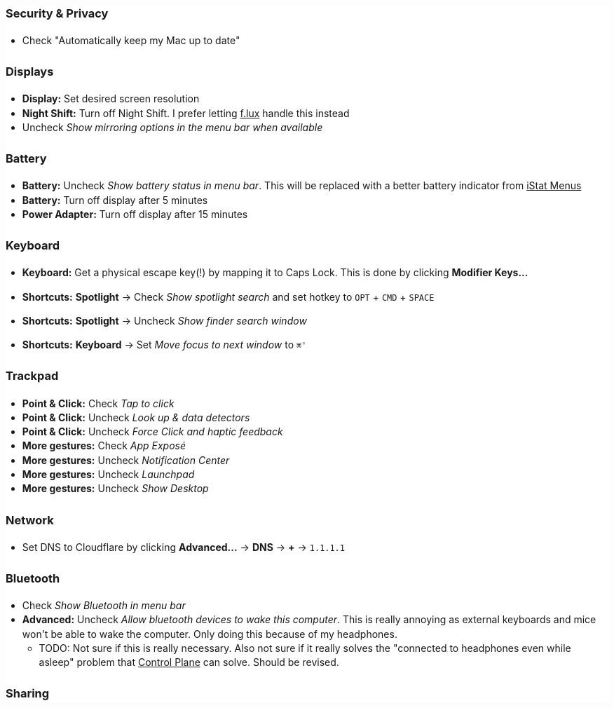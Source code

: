### Security & Privacy

- Check "Automatically keep my Mac up to date"

### Displays

- **Display:** Set desired screen resolution
- **Night Shift:** Turn off Night Shift. I prefer letting [f.lux](https://justgetflux.com/) handle this instead
- Uncheck _Show mirroring options in the menu bar when available_

### Battery

- **Battery:** Uncheck _Show battery status in menu bar_. This will be replaced with a better battery indicator from [iStat Menus](https://bjango.com/mac/istatmenus/)
- **Battery:** Turn off display after 5 minutes
- **Power Adapter:** Turn off display after 15 minutes

### Keyboard

- **Keyboard:** Get a physical escape key(!) by mapping it to Caps Lock. This is done by clicking **Modifier Keys...**

- **Shortcuts:** **Spotlight** → Check _Show spotlight search_ and set hotkey to `OPT` + `CMD` + `SPACE`
- **Shortcuts:** **Spotlight** → Uncheck _Show finder search window_
- **Shortcuts:** **Keyboard** → Set  _Move focus to next window_ to `⌘'`

### Trackpad

- **Point & Click:** Check _Tap to click_
- **Point & Click:** Uncheck _Look up & data detectors_
- **Point & Click:** Uncheck _Force Click and haptic feedback_
- **More gestures:** Check _App Exposé_
- **More gestures:** Uncheck _Notification Center_
- **More gestures:** Uncheck _Launchpad_
- **More gestures:** Uncheck _Show Desktop_

### Network

- Set DNS to Cloudflare by clicking **Advanced...** → **DNS** → **+** → `1.1.1.1`

### Bluetooth

- Check _Show Bluetooth in menu bar_
- **Advanced:** Uncheck _Allow bluetooth devices to wake this computer_. This is really annoying as external keyboards and mice won't be able to wake the computer. Only doing this because of my headphones.
  - TODO: Not sure if this is really necessary. Also not sure if it really solves the "connected to headphones even while asleep" problem that [Control Plane](https://medium.com/@vee.jirapong/controlplane-first-flight-69ba7e6dcfce) can solve. Should be revised.

### Sharing
